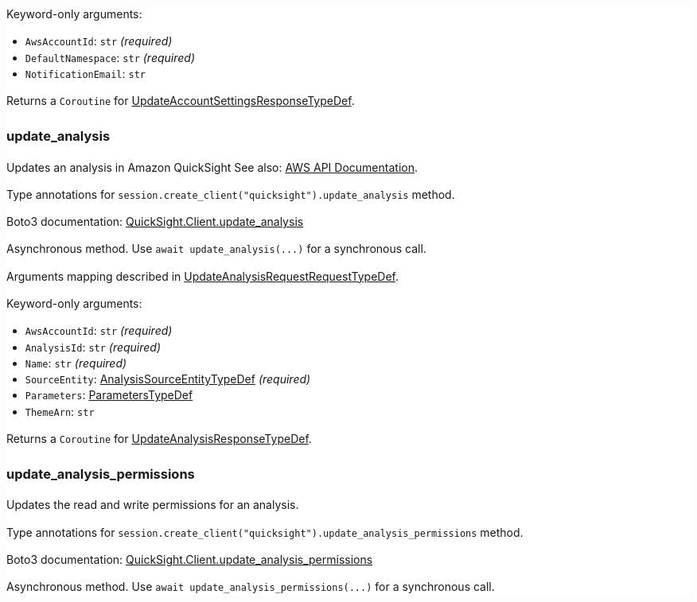 Keyword-only arguments:

- `AwsAccountId`: `str` *(required)*
- `DefaultNamespace`: `str` *(required)*
- `NotificationEmail`: `str`

Returns a `Coroutine` for
[UpdateAccountSettingsResponseTypeDef](./type_defs.md#updateaccountsettingsresponsetypedef).

<a id="update\_analysis"></a>

### update_analysis

Updates an analysis in Amazon QuickSight See also:
[AWS API Documentation](https://docs.aws.amazon.com/goto/WebAPI/quicksight-2018-04-01/UpdateAnalysis).

Type annotations for `session.create_client("quicksight").update_analysis`
method.

Boto3 documentation:
[QuickSight.Client.update_analysis](https://boto3.amazonaws.com/v1/documentation/api/latest/reference/services/quicksight.html#QuickSight.Client.update_analysis)

Asynchronous method. Use `await update_analysis(...)` for a synchronous call.

Arguments mapping described in
[UpdateAnalysisRequestRequestTypeDef](./type_defs.md#updateanalysisrequestrequesttypedef).

Keyword-only arguments:

- `AwsAccountId`: `str` *(required)*
- `AnalysisId`: `str` *(required)*
- `Name`: `str` *(required)*
- `SourceEntity`:
  [AnalysisSourceEntityTypeDef](./type_defs.md#analysissourceentitytypedef)
  *(required)*
- `Parameters`: [ParametersTypeDef](./type_defs.md#parameterstypedef)
- `ThemeArn`: `str`

Returns a `Coroutine` for
[UpdateAnalysisResponseTypeDef](./type_defs.md#updateanalysisresponsetypedef).

<a id="update\_analysis\_permissions"></a>

### update_analysis_permissions

Updates the read and write permissions for an analysis.

Type annotations for
`session.create_client("quicksight").update_analysis_permissions` method.

Boto3 documentation:
[QuickSight.Client.update_analysis_permissions](https://boto3.amazonaws.com/v1/documentation/api/latest/reference/services/quicksight.html#QuickSight.Client.update_analysis_permissions)

Asynchronous method. Use `await update_analysis_permissions(...)` for a
synchronous call.
